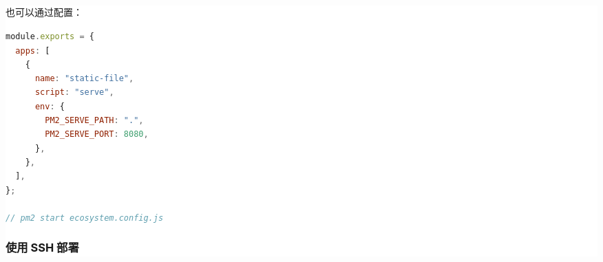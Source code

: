 也可以通过配置：

```javascript
module.exports = {
  apps: [
    {
      name: "static-file",
      script: "serve",
      env: {
        PM2_SERVE_PATH: ".",
        PM2_SERVE_PORT: 8080,
      },
    },
  ],
};

// pm2 start ecosystem.config.js
```

### 使用 SSH 部署

